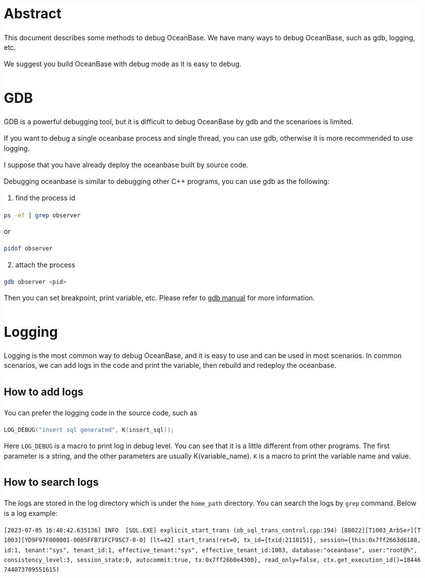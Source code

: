 # Abstract

This document describes some methods to debug OceanBase. We have many ways to debug OceanBase, such as gdb, logging, etc.

We suggest you build OceanBase with debug mode as it is easy to debug.

# GDB
GDB is a powerful debugging tool, but it is difficult to debug OceanBase by gdb and the scenarioes is limited.

If you want to debug a single oceanbase process and single thread, you can use gdb, otherwise it is more recommended to use logging.

I suppose that you have already deploy the oceanbase built by source code.

Debugging oceanbase is similar to debugging other C++ programs, you can use gdb as the following:

1. find the process id
```bash
ps -ef | grep observer
```

or
```bash
pidof observer
```

2. attach the process
```bash
gdb observer <pid>
```

Then you can set breakpoint, print variable, etc. Please refer to [gdb manual](https://sourceware.org/gdb/current/onlinedocs/gdb.html/) for more information.

# Logging
Logging is the most common way to debug OceanBase, and it is easy to use and can be used in most scenarios.
In common scenarios, we can add logs in the code and print the variable, then rebuild and redeploy the oceanbase.

## How to add logs
You can prefer the logging code in the source code, such as 
```cpp
LOG_DEBUG("insert sql generated", K(insert_sql));
```
Here `LOG_DEBUG` is a macro to print log in debug level.
You can see that it is a little different from other programs. The first parameter is a string, and the other parameters are usually K(variable_name). `K` is a macro to print the variable name and value.
## How to search logs
The logs are stored in the log directory which is under the `home_path` directory. You can search the logs by `grep` command.
Below is a log example:
```
[2023-07-05 16:40:42.635136] INFO  [SQL.EXE] explicit_start_trans (ob_sql_trans_control.cpp:194) [88022][T1003_ArbSer][T1003][YD9F97F000001-0005FFB71FCF95C7-0-0] [lt=42] start_trans(ret=0, tx_id={txid:2118151}, session={this:0x7ff2663d6188, id:1, tenant:"sys", tenant_id:1, effective_tenant:"sys", effective_tenant_id:1003, database:"oceanbase", user:"root@%", consistency_level:3, session_state:0, autocommit:true, tx:0x7ff26b0e4300}, read_only=false, ctx.get_execution_id()=18446744073709551615)
```